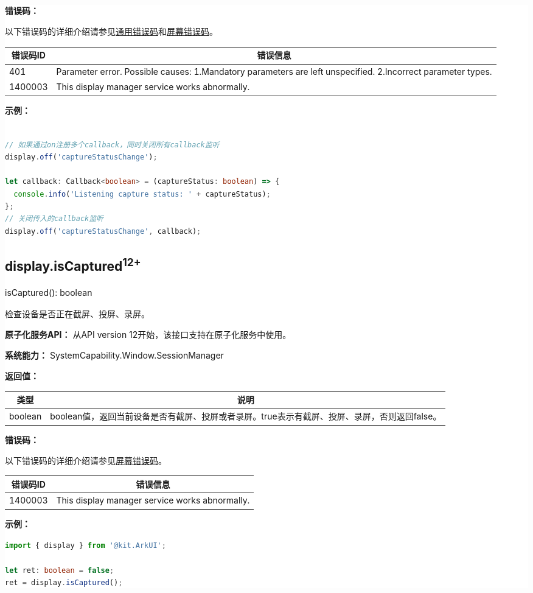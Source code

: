 **错误码：**

以下错误码的详细介绍请参见[通用错误码](../errorcode-universal.md)和[屏幕错误码](errorcode-display.md)。

| 错误码ID | 错误信息 |
| ------- | ----------------------- |
| 401     | Parameter error. Possible causes: 1.Mandatory parameters are left unspecified. 2.Incorrect parameter types.|
| 1400003 | This display manager service works abnormally. |

**示例：**

```ts

// 如果通过on注册多个callback，同时关闭所有callback监听
display.off('captureStatusChange');

let callback: Callback<boolean> = (captureStatus: boolean) => {
  console.info('Listening capture status: ' + captureStatus);
};
// 关闭传入的callback监听
display.off('captureStatusChange', callback);
```

## display.isCaptured<sup>12+</sup>
isCaptured(): boolean

检查设备是否正在截屏、投屏、录屏。

**原子化服务API：** 从API version 12开始，该接口支持在原子化服务中使用。

**系统能力：** SystemCapability.Window.SessionManager

**返回值：**

| 类型 | 说明 |
| ----------------------------------------------- | ------------------------------------------------------- |
| boolean | boolean值，返回当前设备是否有截屏、投屏或者录屏。true表示有截屏、投屏、录屏，否则返回false。|

**错误码：**

以下错误码的详细介绍请参见[屏幕错误码](errorcode-display.md)。

| 错误码ID | 错误信息 |
| ------- | ----------------------- |
| 1400003 | This display manager service works abnormally. |

**示例：**

```ts
import { display } from '@kit.ArkUI';

let ret: boolean = false;
ret = display.isCaptured();
```
